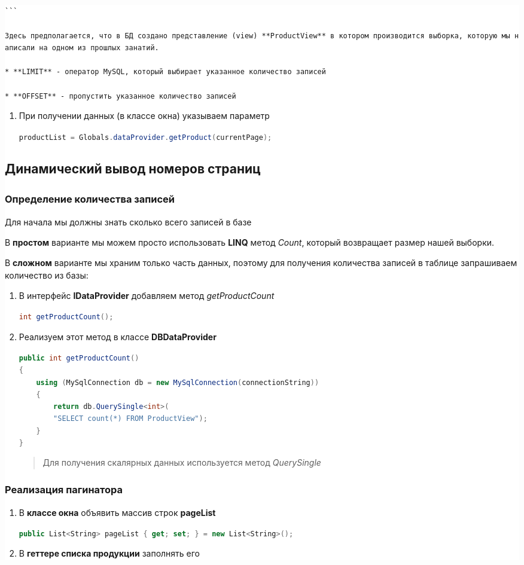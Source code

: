     ```

    Здесь предполагается, что в БД создано представление (view) **ProductView** в котором производится выборка, которую мы написали на одном из прошлых занатий.

    * **LIMIT** - оператор MySQL, который выбирает указанное количество записей

    * **OFFSET** - пропустить указанное количество записей 

1. При получении данных (в классе окна) указываем параметр

    ```cs
    productList = Globals.dataProvider.getProduct(currentPage);
    ```

## Динамический вывод номеров страниц 

### Определение количества записей

Для начала мы должны знать сколько всего записей в базе

В **простом** варианте мы можем просто использовать **LINQ** метод _Count_, который возвращает размер нашей выборки.

В **сложном** варианте мы храним только часть данных, поэтому для получения количества записей в таблице запрашиваем количество из базы:

1. В интерфейс **IDataProvider** добавляем метод _getProductCount_

    ```cs
    int getProductCount();
    ```

1. Реализуем этот метод в классе **DBDataProvider**

    ```cs
    public int getProductCount()
    {
        using (MySqlConnection db = new MySqlConnection(connectionString))
        {
            return db.QuerySingle<int>(
            "SELECT count(*) FROM ProductView");
        }
    }
    ```

    >Для получения скалярных данных используется метод _QuerySingle_

### Реализация пагинатора

1. В **классе окна** объявить массив строк **pageList**

    ```cs
    public List<String> pageList { get; set; } = new List<String>();
    ```

1. В **геттере списка продукции** заполнять его
